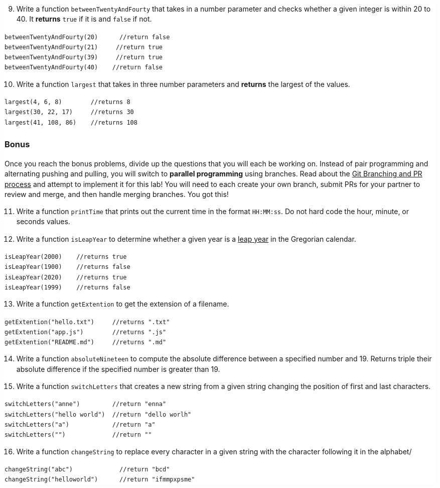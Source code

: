 9. Write a function `betweenTwentyAndFourty` that takes in a number parameter and checks whether a given integer is within 20 to 40. It **returns** `true` if it is and `false` if not.
```
betweenTwentyAndFourty(20)      //return false
betweenTwentyAndFourty(21)     //return true
betweenTwentyAndFourty(39)     //return true
betweenTwentyAndFourty(40)    //return false
```

10. Write a function `largest` that takes in three number parameters and **returns** the largest of the values.
```
largest(4, 6, 8)        //returns 8
largest(30, 22, 17)     //returns 30
largest(41, 108, 86)    //returns 108
```

### Bonus

Once you reach the bonus problems, divide up the questions that you will each be working on. Instead of pair programming and alternating pushing and pulling, you will switch to **parallel programming** using branches. Read about the [Git Branching and PR process](https://marcylabschool.gitbook.io/marcy-lab-school-docs/fullstack-curriculum/mod-0-command-line-interfaces-git-and-github/4-git-branching) and attempt to implement it for this lab! You will need to each create your own branch, submit PRs for your partner to review and merge, and then handle merging branches. You got this!

11. Write a function `printTime` that prints out the current time in the format `HH:MM:ss`. Do not hard code the hour, minute, or seconds values.

12. Write a function `isLeapYear` to determine whether a given year is a [leap year](https://www.rmg.co.uk/stories/topics/which-years-are-leap-years-can-you-have-leap-seconds#:~:text=To%20be%20a%20leap%20year,2028%20are%20all%20leap%20years.) in the Gregorian calendar.
```
isLeapYear(2000)    //returns true
isLeapYear(1900)    //returns false
isLeapYear(2020)    //returns true
isLeapYear(1999)    //returns false
```

13. Write a function `getExtention` to get the extension of a filename.
```
getExtention("hello.txt")     //returns ".txt"
getExtention("app.js")        //returns ".js"
getExtention("README.md")     //returns ".md"
```

14. Write a function `absoluteNineteen` to compute the absolute difference between a specified number and 19. Returns triple their absolute difference if the specified number is greater than 19.

15. Write a function `switchLetters` that creates a new string from a given string changing the position of first and last characters. 
```
switchLetters("anne")         //return "enna"
switchLetters("hello world")  //return "dello worlh"
switchLetters("a")            //return "a"
switchLetters("")             //return ""
```

16. Write a function `changeString` to replace every character in a given string with the character following it in the alphabet/
```
changeString("abc")             //return "bcd"
changeString("helloworld")      //return "ifmmpxpsme"
```
